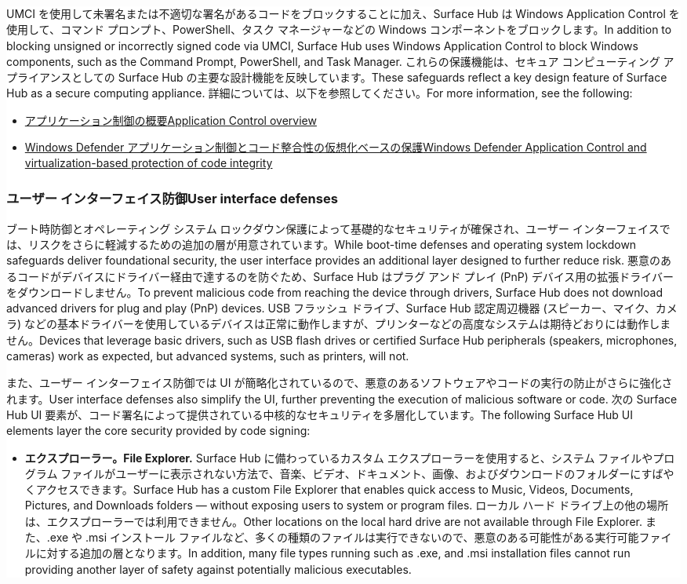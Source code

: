 <span data-ttu-id="0f2a0-151">UMCI を使用して未署名または不適切な署名があるコードをブロックすることに加え、Surface Hub は Windows Application Control を使用して、コマンド プロンプト、PowerShell、タスク マネージャーなどの Windows コンポーネントをブロックします。</span><span class="sxs-lookup"><span data-stu-id="0f2a0-151">In addition to blocking unsigned or incorrectly signed code via UMCI, Surface Hub uses Windows Application Control to block Windows components, such as the Command Prompt, PowerShell, and Task Manager.</span></span> <span data-ttu-id="0f2a0-152">これらの保護機能は、セキュア コンピューティング アプライアンスとしての Surface Hub の主要な設計機能を反映しています。</span><span class="sxs-lookup"><span data-stu-id="0f2a0-152">These safeguards reflect a key design feature of Surface Hub as a secure computing appliance.</span></span> <span data-ttu-id="0f2a0-153">詳細については、以下を参照してください。</span><span class="sxs-lookup"><span data-stu-id="0f2a0-153">For more information, see the following:</span></span>

- [<span data-ttu-id="0f2a0-154">アプリケーション制御の概要</span><span class="sxs-lookup"><span data-stu-id="0f2a0-154">Application Control overview</span></span>](https://docs.microsoft.com/windows/security/threat-protection/windows-defender-application-control/windows-defender-application-control)

- [<span data-ttu-id="0f2a0-155">Windows Defender アプリケーション制御とコード整合性の仮想化ベースの保護</span><span class="sxs-lookup"><span data-stu-id="0f2a0-155">Windows Defender Application Control and virtualization-based protection of code integrity</span></span>](https://docs.microsoft.com/windows/security/threat-protection/device-guard/introduction-to-device-guard-virtualization-based-security-and-windows-defender-application-control)

### <span data-ttu-id="0f2a0-156">ユーザー インターフェイス防御</span><span class="sxs-lookup"><span data-stu-id="0f2a0-156">User interface defenses</span></span>

<span data-ttu-id="0f2a0-157">ブート時防御とオペレーティング システム ロックダウン保護によって基礎的なセキュリティが確保され、ユーザー インターフェイスでは、リスクをさらに軽減するための追加の層が用意されています。</span><span class="sxs-lookup"><span data-stu-id="0f2a0-157">While boot-time defenses and operating system lockdown safeguards deliver foundational security, the user interface provides an additional layer designed to further reduce risk.</span></span> <span data-ttu-id="0f2a0-158">悪意のあるコードがデバイスにドライバー経由で達するのを防ぐため、Surface Hub はプラグ アンド プレイ (PnP) デバイス用の拡張ドライバーをダウンロードしません。</span><span class="sxs-lookup"><span data-stu-id="0f2a0-158">To prevent malicious code from reaching the device through drivers, Surface Hub does not download advanced drivers for plug and play (PnP) devices.</span></span> <span data-ttu-id="0f2a0-159">USB フラッシュ ドライブ、Surface Hub 認定周辺機器 (スピーカー、マイク、カメラ) などの基本ドライバーを使用しているデバイスは正常に動作しますが、プリンターなどの高度なシステムは期待どおりには動作しません。</span><span class="sxs-lookup"><span data-stu-id="0f2a0-159">Devices that leverage basic drivers, such as USB flash drives or certified Surface Hub peripherals (speakers, microphones, cameras) work as expected, but advanced systems, such as printers, will not.</span></span>

<span data-ttu-id="0f2a0-160">また、ユーザー インターフェイス防御では UI が簡略化されているので、悪意のあるソフトウェアやコードの実行の防止がさらに強化されます。</span><span class="sxs-lookup"><span data-stu-id="0f2a0-160">User interface defenses also simplify the UI, further preventing the execution of malicious software or code.</span></span> <span data-ttu-id="0f2a0-161">次の Surface Hub UI 要素が、コード署名によって提供されている中核的なセキュリティを多層化しています。</span><span class="sxs-lookup"><span data-stu-id="0f2a0-161">The following Surface Hub UI elements layer the core security provided by code signing:</span></span>

- **<span data-ttu-id="0f2a0-162">エクスプローラー。</span><span class="sxs-lookup"><span data-stu-id="0f2a0-162">File Explorer.</span></span>** <span data-ttu-id="0f2a0-163">Surface Hub に備わっているカスタム エクスプローラーを使用すると、システム ファイルやプログラム ファイルがユーザーに表示されない方法で、音楽、ビデオ、ドキュメント、画像、およびダウンロードのフォルダーにすばやくアクセスできます。</span><span class="sxs-lookup"><span data-stu-id="0f2a0-163">Surface Hub has a custom File Explorer that enables quick access to Music, Videos, Documents, Pictures, and Downloads folders — without exposing users to system or program files.</span></span> <span data-ttu-id="0f2a0-164">ローカル ハード ドライブ上の他の場所は、エクスプローラーでは利用できません。</span><span class="sxs-lookup"><span data-stu-id="0f2a0-164">Other locations on the local hard drive are not available through File Explorer.</span></span> <span data-ttu-id="0f2a0-165">また、.exe や .msi インストール ファイルなど、多くの種類のファイルは実行できないので、悪意のある可能性がある実行可能ファイルに対する追加の層となります。</span><span class="sxs-lookup"><span data-stu-id="0f2a0-165">In addition, many file types running such as .exe, and .msi installation files cannot run providing another layer of safety against potentially malicious executables.</span></span>
